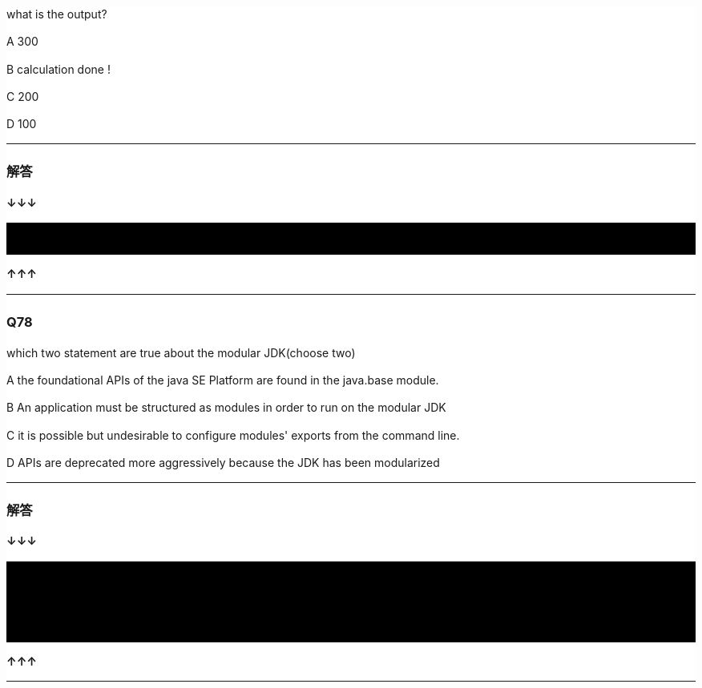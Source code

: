 what is the output?

A 300

B calculation done !

C 200

D 100

---

### 解答

**↓↓↓** 

<div style="background-color: black; color: black;" onmouseover="this.style.color='white'" onmouseout="this.style.color='black'">

    Ans:A 
    finally最終都會執行
	   


</div>

**↑↑↑**

---

### Q78

which two statement are true about the modular JDK(choose two)

A the foundational APIs of the java SE Platform are found in the java.base module.

B An application must be structured as modules in order to run on the modular JDK

C it is possible but undesirable to configure modules' exports from the command line.

D APIs are deprecated more aggressively because the JDK has been modularized

---

### 解答

**↓↓↓** 

<div style="background-color: black; color: black;" onmouseover="this.style.color='white'" onmouseout="this.style.color='black'">

    Ans:AC
    
    B 錯誤 自動化模組就不需要
    C 可以使用指令--add-exports
    D 模組化與API被禁用(deprecated)沒關西
	   


</div>

**↑↑↑**

---